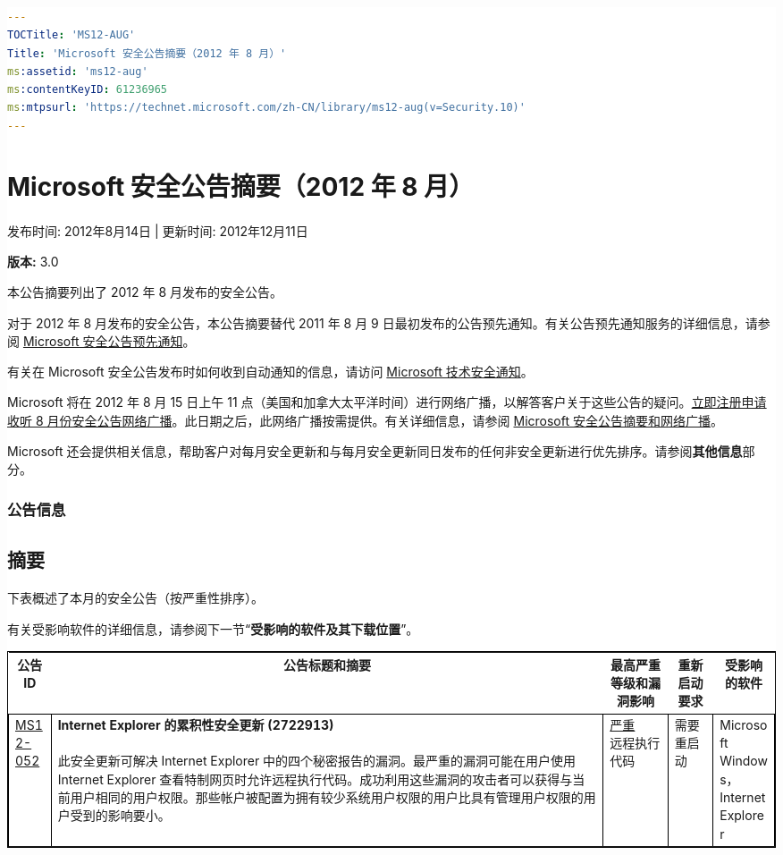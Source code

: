 ```yaml
---
TOCTitle: 'MS12-AUG'
Title: 'Microsoft 安全公告摘要（2012 年 8 月）'
ms:assetid: 'ms12-aug'
ms:contentKeyID: 61236965
ms:mtpsurl: 'https://technet.microsoft.com/zh-CN/library/ms12-aug(v=Security.10)'
---
```




Microsoft 安全公告摘要（2012 年 8 月）
======================================

发布时间: 2012年8月14日 | 更新时间: 2012年12月11日

**版本:** 3.0

本公告摘要列出了 2012 年 8 月发布的安全公告。

对于 2012 年 8 月发布的安全公告，本公告摘要替代 2011 年 8 月 9 日最初发布的公告预先通知。有关公告预先通知服务的详细信息，请参阅 [Microsoft 安全公告预先通知](http://go.microsoft.com/fwlink/?linkid=217213)。

有关在 Microsoft 安全公告发布时如何收到自动通知的信息，请访问 [Microsoft 技术安全通知](http://go.microsoft.com/fwlink/?linkid=21163)。

Microsoft 将在 2012 年 8 月 15 日上午 11 点（美国和加拿大太平洋时间）进行网络广播，以解答客户关于这些公告的疑问。[立即注册申请收听 8 月份安全公告网络广播](https://msevents.microsoft.com/cui/eventdetail.aspx?eventid=1032522490&culture=en-us)。此日期之后，此网络广播按需提供。有关详细信息，请参阅 [Microsoft 安全公告摘要和网络广播](http://go.microsoft.com/fwlink/?linkid=217214)。

Microsoft 还会提供相关信息，帮助客户对每月安全更新和与每月安全更新同日发布的任何非安全更新进行优先排序。请参阅**其他信息**部分。

### 公告信息

摘要
----

下表概述了本月的安全公告（按严重性排序）。

有关受影响软件的详细信息，请参阅下一节“**受影响的软件及其下载位置**”。

<p> </p>
<table style="border:1px solid black;">
<thead>
<tr class="header">
<th>公告 ID</th>
<th>公告标题和摘要</th>
<th>最高严重等级和漏洞影响</th>
<th>重新启动要求</th>
<th>受影响的软件</th>
</tr>
</thead>
<tbody>
<tr class="odd">
<td style="border:1px solid black;"><a href="http://go.microsoft.com/fwlink/?linkid=255327">MS12-052</a></td>
<td style="border:1px solid black;"><strong>Internet Explorer 的累积性安全更新 (2722913)</strong><br />
<br />
此安全更新可解决 Internet Explorer 中的四个秘密报告的漏洞。最严重的漏洞可能在用户使用 Internet Explorer 查看特制网页时允许远程执行代码。成功利用这些漏洞的攻击者可以获得与当前用户相同的用户权限。那些帐户被配置为拥有较少系统用户权限的用户比具有管理用户权限的用户受到的影响要小。</td>
<td style="border:1px solid black;"><a href="http://go.microsoft.com/fwlink/?linkid=21140">严重</a><br />
远程执行代码</td>
<td style="border:1px solid black;">需要重启动</td>
<td style="border:1px solid black;">Microsoft Windows，<br />
Internet Explorer</td>
</tr>
<tr class="even">